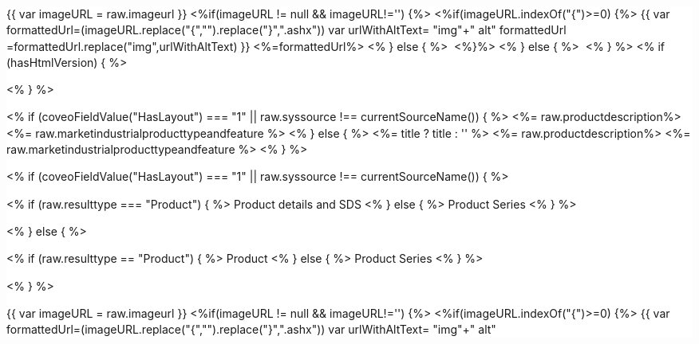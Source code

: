  {{ var imageURL = raw.imageurl }}
 <%if(imageURL != null && imageURL!='') {%>
 <%if(imageURL.indexOf("{")>=0) {%>
 {{
 var formattedUrl=(imageURL.replace("{","").replace("}",".ashx"))
 var urlWithAltText= "img"+" alt"
 formattedUrl =formattedUrl.replace("img",urlWithAltText)
 }}
 <%=formattedUrl%>
 <% } else { %>
 <img src="<%- imageURL%>" alt="" class="CoveoImageIcon" />
 <%}%>
 <% } else { %>
 ![]()
 <% } %>
 <% if (hasHtmlVersion) { %>
 
 <% } %>
 
 <% if (coveoFieldValue("HasLayout") === "1" || raw.syssource !== currentSourceName()) { %>
   <%= raw.productdescription%>  <%= raw.marketindustrialproducttypeandfeature %>
 <% } else { %>
 <%= title ? title : '' %>  <%= raw.productdescription%>  <%= raw.marketindustrialproducttypeandfeature %>
 <% } %>
 

 <% if (coveoFieldValue("HasLayout") === "1" || raw.syssource !== currentSourceName()) { %>
 
 <% if (raw.resulttype === "Product") { %>
 Product details and SDS
 <% } else { %>
 Product Series
 <% } %>
 

 <% } else { %>
 
 <% if (raw.resulttype == "Product") { %>
 Product
 <% } else { %>
 Product Series
 <% } %>
 
 <% } %>
  
 {{ var imageURL = raw.imageurl }}
 <%if(imageURL != null && imageURL!='') {%>
 <%if(imageURL.indexOf("{")>=0) {%>
 {{
 var formattedUrl=(imageURL.replace("{","").replace("}",".ashx"))
 var urlWithAltText= "img"+" alt"
